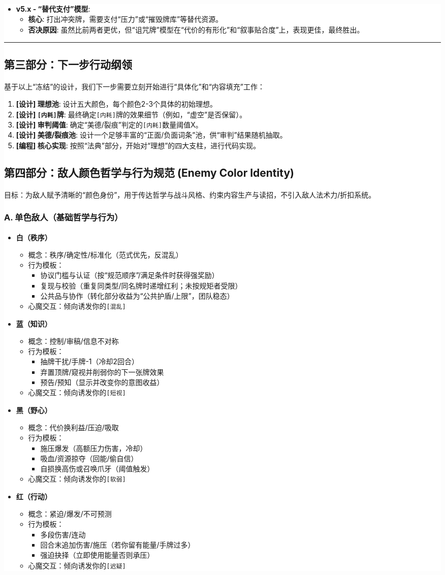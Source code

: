 *   **v5.x - “替代支付”模型**:
    *   **核心**: 打出冲突牌，需要支付“压力”或“摧毁牌库”等替代资源。
    *   **否决原因**: 虽然比前两者更优，但“诅咒牌”模型在“代价的有形化”和“叙事贴合度”上，表现更佳，最终胜出。

---

## 第三部分：下一步行动纲领

基于以上“冻结”的设计，我们下一步需要立刻开始进行“具体化”和“内容填充”工作：

1.  **[设计] 理想池**: 设计五大颜色，每个颜色2-3个具体的初始理想。
2.  **[设计] `[内耗]`牌**: 最终确定`[内耗]`牌的效果细节（例如，“虚空”是否保留）。
3.  **[设计] 审判阈值**: 确定“美德/裂痕”判定的`[内耗]`数量阈值X。
4.  **[设计] 美德/裂痕池**: 设计一个足够丰富的“正面/负面词条”池，供“审判”结果随机抽取。
5.  **[编程] 核心实现**: 按照“法典”部分，开始对“理想”的四大支柱，进行代码实现。

## 第四部分：敌人颜色哲学与行为规范 (Enemy Color Identity)

目标：为敌人赋予清晰的“颜色身份”，用于传达哲学与战斗风格、约束内容生产与读招，不引入敌人法术力/折扣系统。

### A. 单色敌人（基础哲学与行为）

- **白（秩序）**
  - 概念：秩序/确定性/标准化（范式优先，反混乱）
  - 行为模板：
    - 协议门槛与认证（按“规范顺序”/满足条件时获得强奖励）
    - 复现与校验（重复同类型/同名牌时递增红利；未按规矩者受限）
    - 公共品与协作（转化部分收益为“公共护盾/上限”，团队稳态）
  - 心魔交互：倾向诱发你的`[混乱]`

- **蓝（知识）**
  - 概念：控制/审稿/信息不对称
  - 行为模板：
    - 抽牌干扰/手牌-1（冷却2回合）
    - 弃置顶牌/窥视并削弱你的下一张牌效果
    - 预告/预知（显示并改变你的意图收益）
  - 心魔交互：倾向诱发你的`[短视]`

- **黑（野心）**
  - 概念：代价换利益/压迫/吸取
  - 行为模板：
    - 施压爆发（高额压力伤害，冷却）
    - 吸血/资源掠夺（回能/偷自信）
    - 自损换高伤或召唤爪牙（阈值触发）
  - 心魔交互：倾向诱发你的`[软弱]`

- **红（行动）**
  - 概念：紧迫/爆发/不可预测
  - 行为模板：
    - 多段伤害/连动
    - 回合末追加伤害/施压（若你留有能量/手牌过多）
    - 强迫抉择（立即使用能量否则承压）
  - 心魔交互：倾向诱发你的`[迟疑]`
